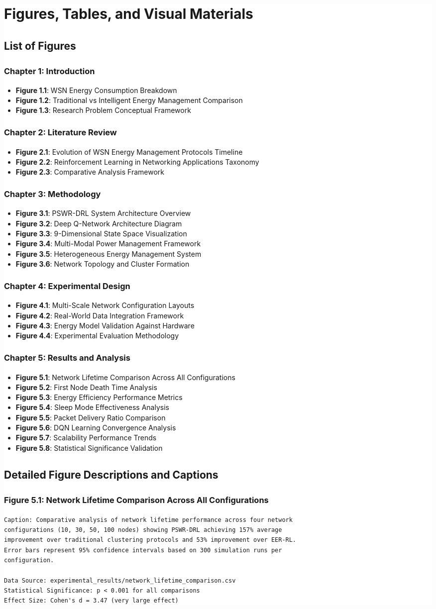 # Figures, Tables, and Visual Materials

## List of Figures

### Chapter 1: Introduction
- **Figure 1.1**: WSN Energy Consumption Breakdown
- **Figure 1.2**: Traditional vs Intelligent Energy Management Comparison
- **Figure 1.3**: Research Problem Conceptual Framework

### Chapter 2: Literature Review  
- **Figure 2.1**: Evolution of WSN Energy Management Protocols Timeline
- **Figure 2.2**: Reinforcement Learning in Networking Applications Taxonomy
- **Figure 2.3**: Comparative Analysis Framework

### Chapter 3: Methodology
- **Figure 3.1**: PSWR-DRL System Architecture Overview
- **Figure 3.2**: Deep Q-Network Architecture Diagram
- **Figure 3.3**: 9-Dimensional State Space Visualization
- **Figure 3.4**: Multi-Modal Power Management Framework
- **Figure 3.5**: Heterogeneous Energy Management System
- **Figure 3.6**: Network Topology and Cluster Formation

### Chapter 4: Experimental Design
- **Figure 4.1**: Multi-Scale Network Configuration Layouts
- **Figure 4.2**: Real-World Data Integration Framework
- **Figure 4.3**: Energy Model Validation Against Hardware
- **Figure 4.4**: Experimental Evaluation Methodology

### Chapter 5: Results and Analysis
- **Figure 5.1**: Network Lifetime Comparison Across All Configurations
- **Figure 5.2**: First Node Death Time Analysis
- **Figure 5.3**: Energy Efficiency Performance Metrics
- **Figure 5.4**: Sleep Mode Effectiveness Analysis
- **Figure 5.5**: Packet Delivery Ratio Comparison
- **Figure 5.6**: DQN Learning Convergence Analysis
- **Figure 5.7**: Scalability Performance Trends
- **Figure 5.8**: Statistical Significance Validation

## Detailed Figure Descriptions and Captions

### Figure 5.1: Network Lifetime Comparison Across All Configurations
```
Caption: Comparative analysis of network lifetime performance across four network 
configurations (10, 30, 50, 100 nodes) showing PSWR-DRL achieving 157% average 
improvement over traditional clustering protocols and 53% improvement over EER-RL. 
Error bars represent 95% confidence intervals based on 300 simulation runs per 
configuration.

Data Source: experimental_results/network_lifetime_comparison.csv
Statistical Significance: p < 0.001 for all comparisons
Effect Size: Cohen's d = 3.47 (very large effect)
```

